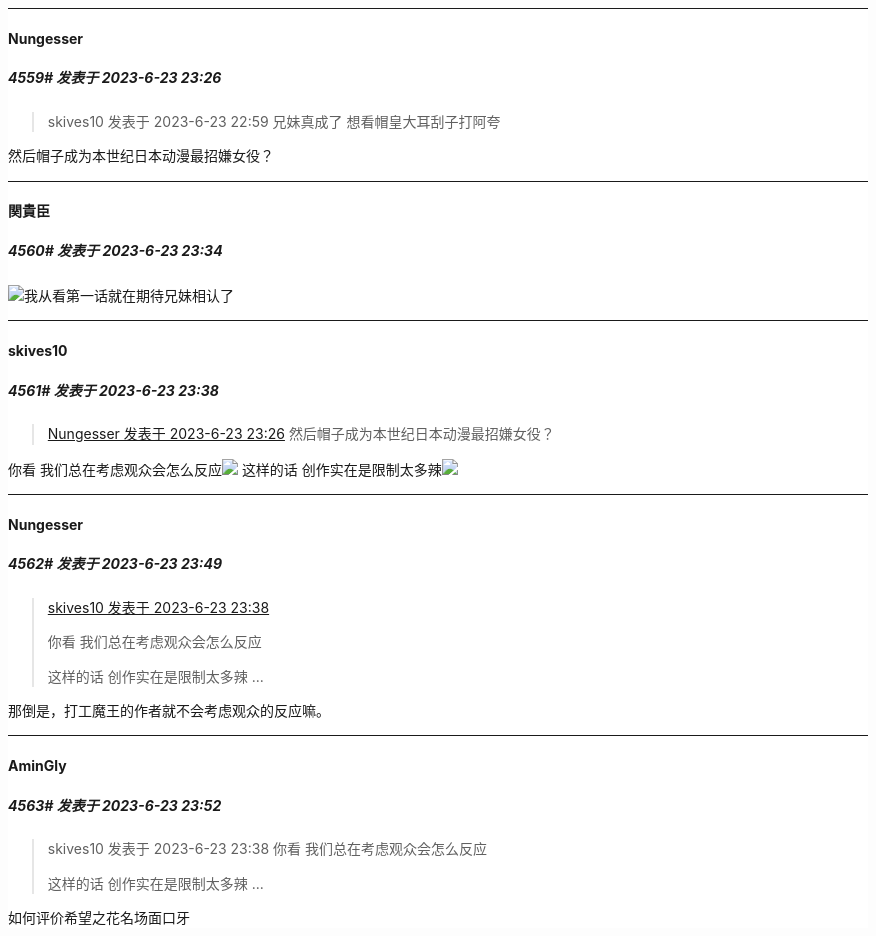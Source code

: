 
*****

####  Nungesser  
##### 4559#       发表于 2023-6-23 23:26

<blockquote>skives10 发表于 2023-6-23 22:59
兄妹真成了 想看帽皇大耳刮子打阿夸</blockquote>
然后帽子成为本世纪日本动漫最招嫌女役？


*****

####  関貴臣  
##### 4560#       发表于 2023-6-23 23:34

<img src="https://static.saraba1st.com/image/smiley/face2017/056.gif" referrerpolicy="no-referrer">我从看第一话就在期待兄妹相认了


*****

####  skives10  
##### 4561#       发表于 2023-6-23 23:38

<blockquote><a href="httphttps://bbs.saraba1st.com/2b/forum.php?mod=redirect&amp;goto=findpost&amp;pid=61402373&amp;ptid=2073604" target="_blank">Nungesser 发表于 2023-6-23 23:26</a>
然后帽子成为本世纪日本动漫最招嫌女役？</blockquote>
你看 我们总在考虑观众会怎么反应<img src="https://static.saraba1st.com/image/smiley/face2017/068.png" referrerpolicy="no-referrer">
这样的话 创作实在是限制太多辣<img src="https://static.saraba1st.com/image/smiley/face2017/076.png" referrerpolicy="no-referrer">


*****

####  Nungesser  
##### 4562#       发表于 2023-6-23 23:49

<blockquote><a href="httphttps://bbs.saraba1st.com/2b/forum.php?mod=redirect&amp;goto=findpost&amp;pid=61402495&amp;ptid=2073604" target="_blank">skives10 发表于 2023-6-23 23:38</a>

你看 我们总在考虑观众会怎么反应

这样的话 创作实在是限制太多辣 ...</blockquote>
那倒是，打工魔王的作者就不会考虑观众的反应嘛。

*****

####  AminGly  
##### 4563#       发表于 2023-6-23 23:52

<blockquote>skives10 发表于 2023-6-23 23:38
你看 我们总在考虑观众会怎么反应

这样的话 创作实在是限制太多辣 ...</blockquote>
如何评价希望之花名场面口牙
